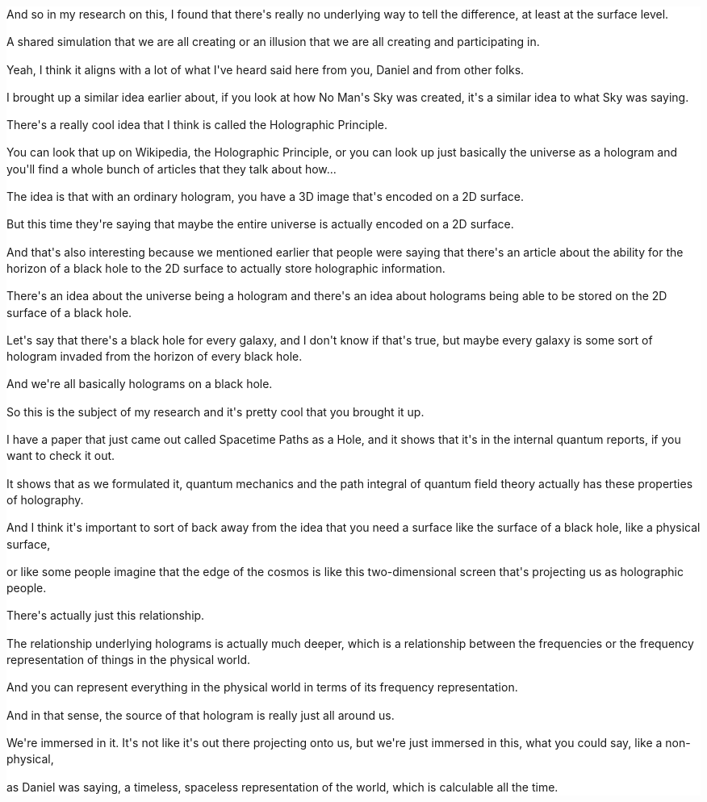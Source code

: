 And so in my research on this, I found that there's really no underlying way to tell the difference, at least at the surface level.

A shared simulation that we are all creating or an illusion that we are all creating and participating in.

Yeah, I think it aligns with a lot of what I've heard said here from you, Daniel and from other folks.

I brought up a similar idea earlier about, if you look at how No Man's Sky was created, it's a similar idea to what Sky was saying.

There's a really cool idea that I think is called the Holographic Principle.

You can look that up on Wikipedia, the Holographic Principle, or you can look up just basically the universe as a hologram and you'll find a whole bunch of articles that they talk about how...

The idea is that with an ordinary hologram, you have a 3D image that's encoded on a 2D surface.

But this time they're saying that maybe the entire universe is actually encoded on a 2D surface.

And that's also interesting because we mentioned earlier that people were saying that there's an article about the ability for the horizon of a black hole to the 2D surface to actually store holographic information.

There's an idea about the universe being a hologram and there's an idea about holograms being able to be stored on the 2D surface of a black hole.

Let's say that there's a black hole for every galaxy, and I don't know if that's true, but maybe every galaxy is some sort of hologram invaded from the horizon of every black hole.

And we're all basically holograms on a black hole.

So this is the subject of my research and it's pretty cool that you brought it up.

I have a paper that just came out called Spacetime Paths as a Hole, and it shows that it's in the internal quantum reports, if you want to check it out.

It shows that as we formulated it, quantum mechanics and the path integral of quantum field theory actually has these properties of holography.

And I think it's important to sort of back away from the idea that you need a surface like the surface of a black hole, like a physical surface,

or like some people imagine that the edge of the cosmos is like this two-dimensional screen that's projecting us as holographic people.

There's actually just this relationship.

The relationship underlying holograms is actually much deeper, which is a relationship between the frequencies or the frequency representation of things in the physical world.

And you can represent everything in the physical world in terms of its frequency representation.

And in that sense, the source of that hologram is really just all around us.

We're immersed in it. It's not like it's out there projecting onto us, but we're just immersed in this, what you could say, like a non-physical,

as Daniel was saying, a timeless, spaceless representation of the world, which is calculable all the time.
